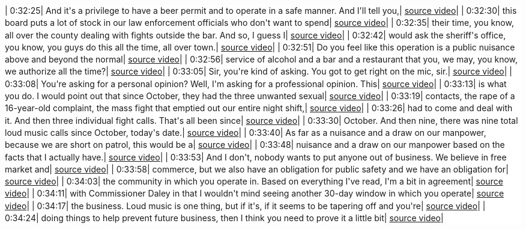 | 0:32:25| And it's a privilege to have a beer permit and to operate in a safe manner. And I'll tell you,| [source video](https://archive.org/details/co-com-r-267-230221-beer-board?start=1945)|
| 0:32:30| this board puts a lot of stock in our law enforcement officials who don't want to spend| [source video](https://archive.org/details/co-com-r-267-230221-beer-board?start=1950)|
| 0:32:35| their time, you know, all over the county dealing with fights outside the bar. And so, I guess I| [source video](https://archive.org/details/co-com-r-267-230221-beer-board?start=1955)|
| 0:32:42| would ask the sheriff's office, you know, you guys do this all the time, all over town.| [source video](https://archive.org/details/co-com-r-267-230221-beer-board?start=1962)|
| 0:32:51| Do you feel like this operation is a public nuisance above and beyond the normal| [source video](https://archive.org/details/co-com-r-267-230221-beer-board?start=1971)|
| 0:32:56| service of alcohol and a bar and a restaurant that you, we may, you know, we authorize all the time?| [source video](https://archive.org/details/co-com-r-267-230221-beer-board?start=1976)|
| 0:33:05| Sir, you're kind of asking. You got to get right on the mic, sir.| [source video](https://archive.org/details/co-com-r-267-230221-beer-board?start=1985)|
| 0:33:08| You're asking for a personal opinion? Well, I'm asking for a professional opinion. This| [source video](https://archive.org/details/co-com-r-267-230221-beer-board?start=1988)|
| 0:33:13| is what you do. I would point out that since October, they had the three unwanted sexual| [source video](https://archive.org/details/co-com-r-267-230221-beer-board?start=1993)|
| 0:33:19| contacts, the rape of a 16-year-old complaint, the mass fight that emptied out our entire night shift,| [source video](https://archive.org/details/co-com-r-267-230221-beer-board?start=1999)|
| 0:33:26| had to come and deal with it. And then three individual fight calls. That's all been since| [source video](https://archive.org/details/co-com-r-267-230221-beer-board?start=2006)|
| 0:33:30| October. And then nine, there was nine total loud music calls since October, today's date.| [source video](https://archive.org/details/co-com-r-267-230221-beer-board?start=2010)|
| 0:33:40| As far as a nuisance and a draw on our manpower, because we are short on patrol, this would be a| [source video](https://archive.org/details/co-com-r-267-230221-beer-board?start=2020)|
| 0:33:48| nuisance and a draw on our manpower based on the facts that I actually have.| [source video](https://archive.org/details/co-com-r-267-230221-beer-board?start=2028)|
| 0:33:53| And I don't, nobody wants to put anyone out of business. We believe in free market and| [source video](https://archive.org/details/co-com-r-267-230221-beer-board?start=2033)|
| 0:33:58| commerce, but we also have an obligation for public safety and we have an obligation for| [source video](https://archive.org/details/co-com-r-267-230221-beer-board?start=2038)|
| 0:34:03| the community in which you operate in. Based on everything I've read, I'm a bit in agreement| [source video](https://archive.org/details/co-com-r-267-230221-beer-board?start=2043)|
| 0:34:11| with Commissioner Daley in that I wouldn't mind seeing another 30-day window in which you operate| [source video](https://archive.org/details/co-com-r-267-230221-beer-board?start=2051)|
| 0:34:17| the business. Loud music is one thing, but if it's, if it seems to be tapering off and you're| [source video](https://archive.org/details/co-com-r-267-230221-beer-board?start=2057)|
| 0:34:24| doing things to help prevent future business, then I think you need to prove it a little bit| [source video](https://archive.org/details/co-com-r-267-230221-beer-board?start=2064)|
